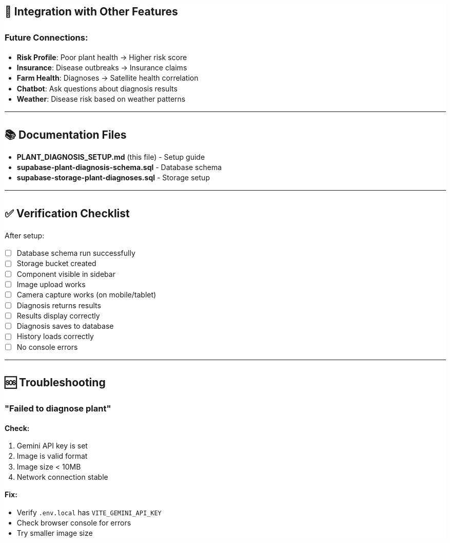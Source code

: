 
## 🔄 Integration with Other Features

### Future Connections:
- **Risk Profile**: Poor plant health → Higher risk score
- **Insurance**: Disease outbreaks → Insurance claims
- **Farm Health**: Diagnoses → Satellite health correlation
- **Chatbot**: Ask questions about diagnosis results
- **Weather**: Disease risk based on weather patterns

---

## 📚 Documentation Files

- **PLANT_DIAGNOSIS_SETUP.md** (this file) - Setup guide
- **supabase-plant-diagnosis-schema.sql** - Database schema
- **supabase-storage-plant-diagnoses.sql** - Storage setup

---

## ✅ Verification Checklist

After setup:
- [ ] Database schema run successfully
- [ ] Storage bucket created
- [ ] Component visible in sidebar
- [ ] Image upload works
- [ ] Camera capture works (on mobile/tablet)
- [ ] Diagnosis returns results
- [ ] Results display correctly
- [ ] Diagnosis saves to database
- [ ] History loads correctly
- [ ] No console errors

---

## 🆘 Troubleshooting

### "Failed to diagnose plant"

**Check:**
1. Gemini API key is set
2. Image is valid format
3. Image size < 10MB
4. Network connection stable

**Fix:**
- Verify `.env.local` has `VITE_GEMINI_API_KEY`
- Check browser console for errors
- Try smaller image size
